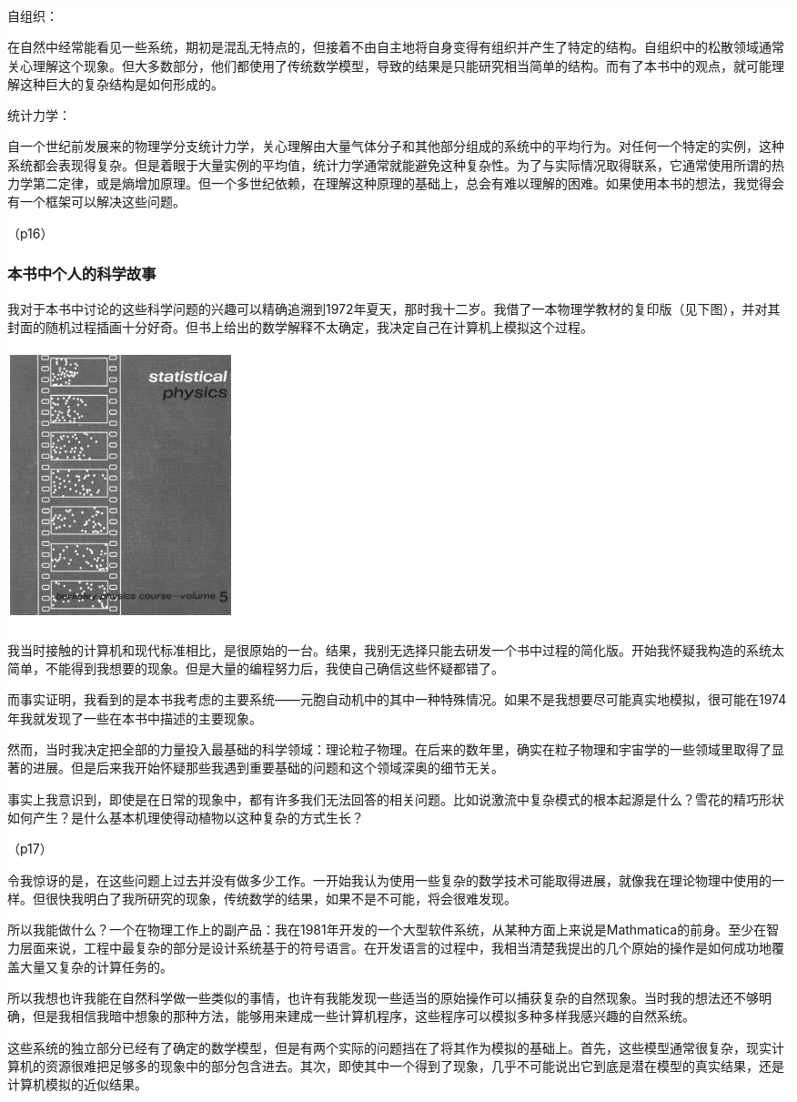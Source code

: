 自组织：

在自然中经常能看见一些系统，期初是混乱无特点的，但接着不由自主地将自身变得有组织并产生了特定的结构。自组织中的松散领域通常关心理解这个现象。但大多数部分，他们都使用了传统数学模型，导致的结果是只能研究相当简单的结构。而有了本书中的观点，就可能理解这种巨大的复杂结构是如何形成的。

统计力学：

自一个世纪前发展来的物理学分支统计力学，关心理解由大量气体分子和其他部分组成的系统中的平均行为。对任何一个特定的实例，这种系统都会表现得复杂。但是着眼于大量实例的平均值，统计力学通常就能避免这种复杂性。为了与实际情况取得联系，它通常使用所谓的热力学第二定律，或是熵增加原理。但一个多世纪依赖，在理解这种原理的基础上，总会有难以理解的困难。如果使用本书的想法，我觉得会有一个框架可以解决这些问题。

（p16）

### 本书中个人的科学故事

我对于本书中讨论的这些科学问题的兴趣可以精确追溯到1972年夏天，那时我十二岁。我借了一本物理学教材的复印版（见下图），并对其封面的随机过程插画十分好奇。但书上给出的数学解释不太确定，我决定自己在计算机上模拟这个过程。

![](assets/p17.png)

我当时接触的计算机和现代标准相比，是很原始的一台。结果，我别无选择只能去研发一个书中过程的简化版。开始我怀疑我构造的系统太简单，不能得到我想要的现象。但是大量的编程努力后，我使自己确信这些怀疑都错了。

而事实证明，我看到的是本书我考虑的主要系统——元胞自动机中的其中一种特殊情况。如果不是我想要尽可能真实地模拟，很可能在1974年我就发现了一些在本书中描述的主要现象。

然而，当时我决定把全部的力量投入最基础的科学领域：理论粒子物理。在后来的数年里，确实在粒子物理和宇宙学的一些领域里取得了显著的进展。但是后来我开始怀疑那些我遇到重要基础的问题和这个领域深奥的细节无关。

事实上我意识到，即使是在日常的现象中，都有许多我们无法回答的相关问题。比如说激流中复杂模式的根本起源是什么？雪花的精巧形状如何产生？是什么基本机理使得动植物以这种复杂的方式生长？

（p17）

令我惊讶的是，在这些问题上过去并没有做多少工作。一开始我认为使用一些复杂的数学技术可能取得进展，就像我在理论物理中使用的一样。但很快我明白了我所研究的现象，传统数学的结果，如果不是不可能，将会很难发现。

所以我能做什么？一个在物理工作上的副产品：我在1981年开发的一个大型软件系统，从某种方面上来说是Mathmatica的前身。至少在智力层面来说，工程中最复杂的部分是设计系统基于的符号语言。在开发语言的过程中，我相当清楚我提出的几个原始的操作是如何成功地覆盖大量又复杂的计算任务的。

所以我想也许我能在自然科学做一些类似的事情，也许有我能发现一些适当的原始操作可以捕获复杂的自然现象。当时我的想法还不够明确，但是我相信我暗中想象的那种方法，能够用来建成一些计算机程序，这些程序可以模拟多种多样我感兴趣的自然系统。

这些系统的独立部分已经有了确定的数学模型，但是有两个实际的问题挡在了将其作为模拟的基础上。首先，这些模型通常很复杂，现实计算机的资源很难把足够多的现象中的部分包含进去。其次，即使其中一个得到了现象，几乎不可能说出它到底是潜在模型的真实结果，还是计算机模拟的近似结果。
